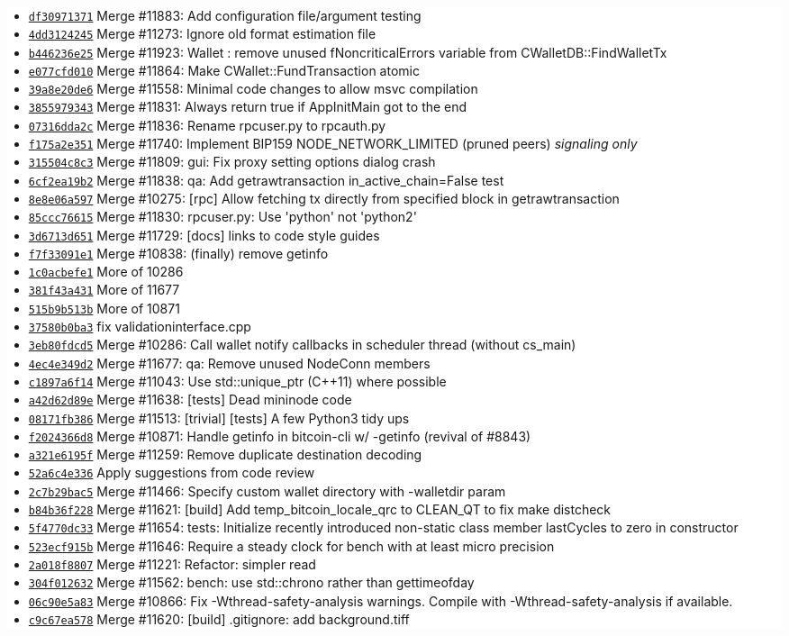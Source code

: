 - [`df30971371`](https://github.com/granapay/grana/commit/df30971371) Merge #11883: Add configuration file/argument testing
- [`4dd3124245`](https://github.com/granapay/grana/commit/4dd3124245) Merge #11273: Ignore old format estimation file
- [`b446236e25`](https://github.com/granapay/grana/commit/b446236e25) Merge #11923: Wallet : remove unused fNoncriticalErrors variable from CWalletDB::FindWalletTx
- [`e077cfd010`](https://github.com/granapay/grana/commit/e077cfd010) Merge #11864: Make CWallet::FundTransaction atomic
- [`39a8e20de6`](https://github.com/granapay/grana/commit/39a8e20de6) Merge #11558: Minimal code changes to allow msvc compilation
- [`3855979343`](https://github.com/granapay/grana/commit/3855979343) Merge #11831: Always return true if AppInitMain got to the end
- [`07316dda2c`](https://github.com/granapay/grana/commit/07316dda2c) Merge #11836: Rename rpcuser.py to rpcauth.py
- [`f175a2e351`](https://github.com/granapay/grana/commit/f175a2e351) Merge #11740: Implement BIP159 NODE_NETWORK_LIMITED (pruned peers) *signaling only*
- [`315504c8c3`](https://github.com/granapay/grana/commit/315504c8c3) Merge #11809: gui: Fix proxy setting options dialog crash
- [`6cf2ea19b2`](https://github.com/granapay/grana/commit/6cf2ea19b2) Merge #11838: qa: Add getrawtransaction in_active_chain=False test
- [`8e8e06a597`](https://github.com/granapay/grana/commit/8e8e06a597) Merge #10275: [rpc] Allow fetching tx directly from specified block in getrawtransaction
- [`85ccc76615`](https://github.com/granapay/grana/commit/85ccc76615) Merge #11830: rpcuser.py: Use 'python' not 'python2'
- [`3d6713d651`](https://github.com/granapay/grana/commit/3d6713d651) Merge #11729: [docs] links to code style guides
- [`f7f33091e1`](https://github.com/granapay/grana/commit/f7f33091e1) Merge #10838: (finally) remove getinfo
- [`1c0acbefe1`](https://github.com/granapay/grana/commit/1c0acbefe1) More of 10286
- [`381f43a431`](https://github.com/granapay/grana/commit/381f43a431) More of 11677
- [`515b9b513b`](https://github.com/granapay/grana/commit/515b9b513b) More of 10871
- [`37580b0ba3`](https://github.com/granapay/grana/commit/37580b0ba3) fix validationinterface.cpp
- [`3eb80fdcd5`](https://github.com/granapay/grana/commit/3eb80fdcd5) Merge #10286: Call wallet notify callbacks in scheduler thread (without cs_main)
- [`4ec4e349d2`](https://github.com/granapay/grana/commit/4ec4e349d2) Merge #11677: qa: Remove unused NodeConn members
- [`c1897a6f14`](https://github.com/granapay/grana/commit/c1897a6f14) Merge #11043: Use std::unique_ptr (C++11) where possible
- [`a42d62d89e`](https://github.com/granapay/grana/commit/a42d62d89e) Merge #11638: [tests] Dead mininode code
- [`08171fb386`](https://github.com/granapay/grana/commit/08171fb386) Merge #11513: [trivial] [tests] A few Python3 tidy ups
- [`f2024366d8`](https://github.com/granapay/grana/commit/f2024366d8) Merge #10871: Handle getinfo in bitcoin-cli w/ -getinfo (revival of #8843)
- [`a321e6195f`](https://github.com/granapay/grana/commit/a321e6195f) Merge #11259: Remove duplicate destination decoding
- [`52a6c4e336`](https://github.com/granapay/grana/commit/52a6c4e336) Apply suggestions from code review
- [`2c7b29bac5`](https://github.com/granapay/grana/commit/2c7b29bac5) Merge #11466: Specify custom wallet directory with -walletdir param
- [`b84b36f228`](https://github.com/granapay/grana/commit/b84b36f228) Merge #11621: [build] Add temp_bitcoin_locale_qrc to CLEAN_QT to fix make distcheck
- [`5f4770dc33`](https://github.com/granapay/grana/commit/5f4770dc33) Merge #11654: tests: Initialize recently introduced non-static class member lastCycles to zero in constructor
- [`523ecf915b`](https://github.com/granapay/grana/commit/523ecf915b) Merge #11646: Require a steady clock for bench with at least micro precision
- [`2a018f8807`](https://github.com/granapay/grana/commit/2a018f8807) Merge #11221: Refactor: simpler read
- [`304f012632`](https://github.com/granapay/grana/commit/304f012632) Merge #11562: bench: use std::chrono rather than gettimeofday
- [`06c90e5a83`](https://github.com/granapay/grana/commit/06c90e5a83) Merge #10866: Fix -Wthread-safety-analysis warnings. Compile with -Wthread-safety-analysis if available.
- [`c9c67ea578`](https://github.com/granapay/grana/commit/c9c67ea578) Merge #11620: [build] .gitignore: add background.tiff